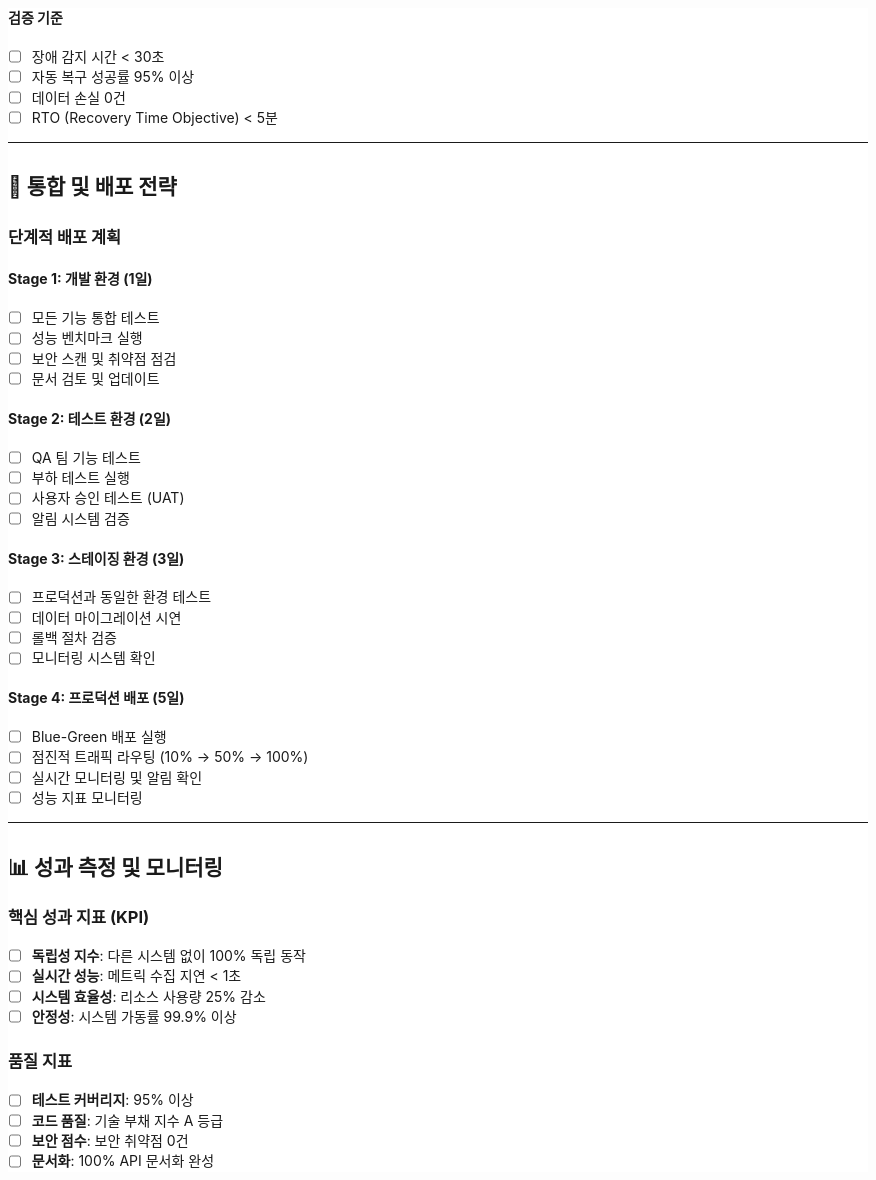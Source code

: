 #### 검증 기준
- [ ] 장애 감지 시간 < 30초
- [ ] 자동 복구 성공률 95% 이상
- [ ] 데이터 손실 0건
- [ ] RTO (Recovery Time Objective) < 5분

---

## 🚀 통합 및 배포 전략

### 단계적 배포 계획

#### Stage 1: 개발 환경 (1일)
- [ ] 모든 기능 통합 테스트
- [ ] 성능 벤치마크 실행
- [ ] 보안 스캔 및 취약점 점검
- [ ] 문서 검토 및 업데이트

#### Stage 2: 테스트 환경 (2일)
- [ ] QA 팀 기능 테스트
- [ ] 부하 테스트 실행
- [ ] 사용자 승인 테스트 (UAT)
- [ ] 알림 시스템 검증

#### Stage 3: 스테이징 환경 (3일)
- [ ] 프로덕션과 동일한 환경 테스트
- [ ] 데이터 마이그레이션 시연
- [ ] 롤백 절차 검증
- [ ] 모니터링 시스템 확인

#### Stage 4: 프로덕션 배포 (5일)
- [ ] Blue-Green 배포 실행
- [ ] 점진적 트래픽 라우팅 (10% → 50% → 100%)
- [ ] 실시간 모니터링 및 알림 확인
- [ ] 성능 지표 모니터링

---

## 📊 성과 측정 및 모니터링

### 핵심 성과 지표 (KPI)
- [ ] **독립성 지수**: 다른 시스템 없이 100% 독립 동작
- [ ] **실시간 성능**: 메트릭 수집 지연 < 1초
- [ ] **시스템 효율성**: 리소스 사용량 25% 감소
- [ ] **안정성**: 시스템 가동률 99.9% 이상

### 품질 지표
- [ ] **테스트 커버리지**: 95% 이상
- [ ] **코드 품질**: 기술 부채 지수 A 등급
- [ ] **보안 점수**: 보안 취약점 0건
- [ ] **문서화**: 100% API 문서화 완성
